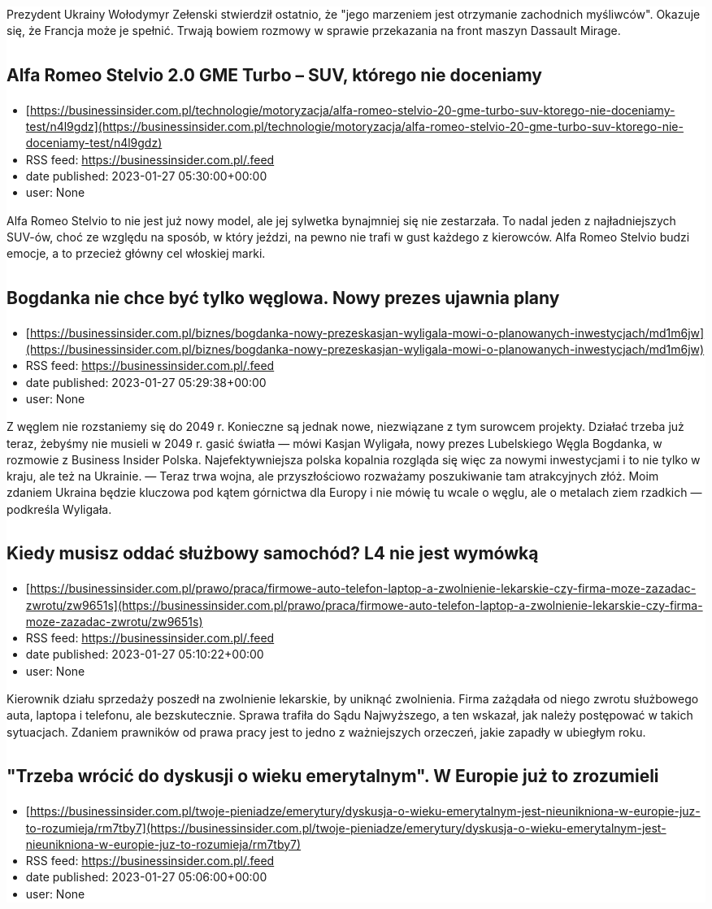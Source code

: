 Prezydent Ukrainy Wołodymyr Zełenski stwierdził ostatnio, że "jego marzeniem jest otrzymanie zachodnich myśliwców". Okazuje się, że Francja może je spełnić. Trwają bowiem rozmowy w sprawie przekazania na front maszyn Dassault Mirage.

## Alfa Romeo Stelvio 2.0 GME Turbo – SUV, którego nie doceniamy
 - [https://businessinsider.com.pl/technologie/motoryzacja/alfa-romeo-stelvio-20-gme-turbo-suv-ktorego-nie-doceniamy-test/n4l9gdz](https://businessinsider.com.pl/technologie/motoryzacja/alfa-romeo-stelvio-20-gme-turbo-suv-ktorego-nie-doceniamy-test/n4l9gdz)
 - RSS feed: https://businessinsider.com.pl/.feed
 - date published: 2023-01-27 05:30:00+00:00
 - user: None

Alfa Romeo Stelvio to nie jest już nowy model, ale jej sylwetka bynajmniej się nie zestarzała. To nadal jeden z najładniejszych SUV-ów, choć ze względu na sposób, w który jeździ, na pewno nie trafi w gust każdego z kierowców. Alfa Romeo Stelvio budzi emocje, a to przecież główny cel włoskiej marki.

## Bogdanka nie chce być tylko węglowa. Nowy prezes ujawnia plany
 - [https://businessinsider.com.pl/biznes/bogdanka-nowy-prezeskasjan-wyligala-mowi-o-planowanych-inwestycjach/md1m6jw](https://businessinsider.com.pl/biznes/bogdanka-nowy-prezeskasjan-wyligala-mowi-o-planowanych-inwestycjach/md1m6jw)
 - RSS feed: https://businessinsider.com.pl/.feed
 - date published: 2023-01-27 05:29:38+00:00
 - user: None

Z węglem nie rozstaniemy się do 2049 r. Konieczne są jednak nowe, niezwiązane z tym surowcem projekty. Działać trzeba już teraz, żebyśmy nie musieli w 2049 r. gasić światła — mówi Kasjan Wyligała, nowy prezes Lubelskiego Węgla Bogdanka, w rozmowie z Business Insider Polska. Najefektywniejsza polska kopalnia rozgląda się więc za nowymi inwestycjami i to nie tylko w kraju, ale też na Ukrainie. — Teraz trwa wojna, ale przyszłościowo rozważamy poszukiwanie tam atrakcyjnych złóż. Moim zdaniem Ukraina będzie kluczowa pod kątem górnictwa dla Europy i nie mówię tu wcale o węglu, ale o metalach ziem rzadkich — podkreśla Wyligała.

## Kiedy musisz oddać służbowy samochód? L4 nie jest wymówką
 - [https://businessinsider.com.pl/prawo/praca/firmowe-auto-telefon-laptop-a-zwolnienie-lekarskie-czy-firma-moze-zazadac-zwrotu/zw9651s](https://businessinsider.com.pl/prawo/praca/firmowe-auto-telefon-laptop-a-zwolnienie-lekarskie-czy-firma-moze-zazadac-zwrotu/zw9651s)
 - RSS feed: https://businessinsider.com.pl/.feed
 - date published: 2023-01-27 05:10:22+00:00
 - user: None

Kierownik działu sprzedaży poszedł na zwolnienie lekarskie, by uniknąć zwolnienia. Firma zażądała od niego zwrotu służbowego auta, laptopa i telefonu, ale bezskutecznie. Sprawa trafiła do Sądu Najwyższego, a ten wskazał, jak należy postępować w takich sytuacjach. Zdaniem prawników od prawa pracy jest to jedno z ważniejszych orzeczeń, jakie zapadły w ubiegłym roku.

## "Trzeba wrócić do dyskusji o wieku emerytalnym". W Europie już to zrozumieli
 - [https://businessinsider.com.pl/twoje-pieniadze/emerytury/dyskusja-o-wieku-emerytalnym-jest-nieunikniona-w-europie-juz-to-rozumieja/rm7tby7](https://businessinsider.com.pl/twoje-pieniadze/emerytury/dyskusja-o-wieku-emerytalnym-jest-nieunikniona-w-europie-juz-to-rozumieja/rm7tby7)
 - RSS feed: https://businessinsider.com.pl/.feed
 - date published: 2023-01-27 05:06:00+00:00
 - user: None
